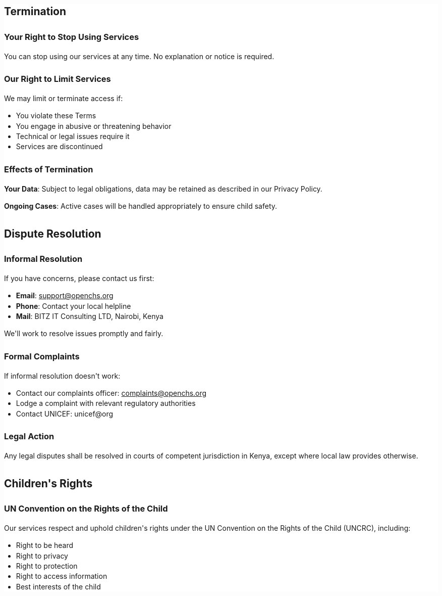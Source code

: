 ## Termination

### Your Right to Stop Using Services

You can stop using our services at any time. No explanation or notice is required.

### Our Right to Limit Services

We may limit or terminate access if:
- You violate these Terms
- You engage in abusive or threatening behavior
- Technical or legal issues require it
- Services are discontinued

### Effects of Termination

**Your Data**: Subject to legal obligations, data may be retained as described in our Privacy Policy.

**Ongoing Cases**: Active cases will be handled appropriately to ensure child safety.

## Dispute Resolution

### Informal Resolution

If you have concerns, please contact us first:
- **Email**: support@openchs.org
- **Phone**: Contact your local helpline
- **Mail**: BITZ IT Consulting LTD, Nairobi, Kenya

We'll work to resolve issues promptly and fairly.

### Formal Complaints

If informal resolution doesn't work:
- Contact our complaints officer: complaints@openchs.org
- Lodge a complaint with relevant regulatory authorities
- Contact UNICEF: unicef@org

### Legal Action

Any legal disputes shall be resolved in courts of competent jurisdiction in Kenya, except where local law provides otherwise.

## Children's Rights

### UN Convention on the Rights of the Child

Our services respect and uphold children's rights under the UN Convention on the Rights of the Child (UNCRC), including:
- Right to be heard
- Right to privacy
- Right to protection
- Right to access information
- Best interests of the child
